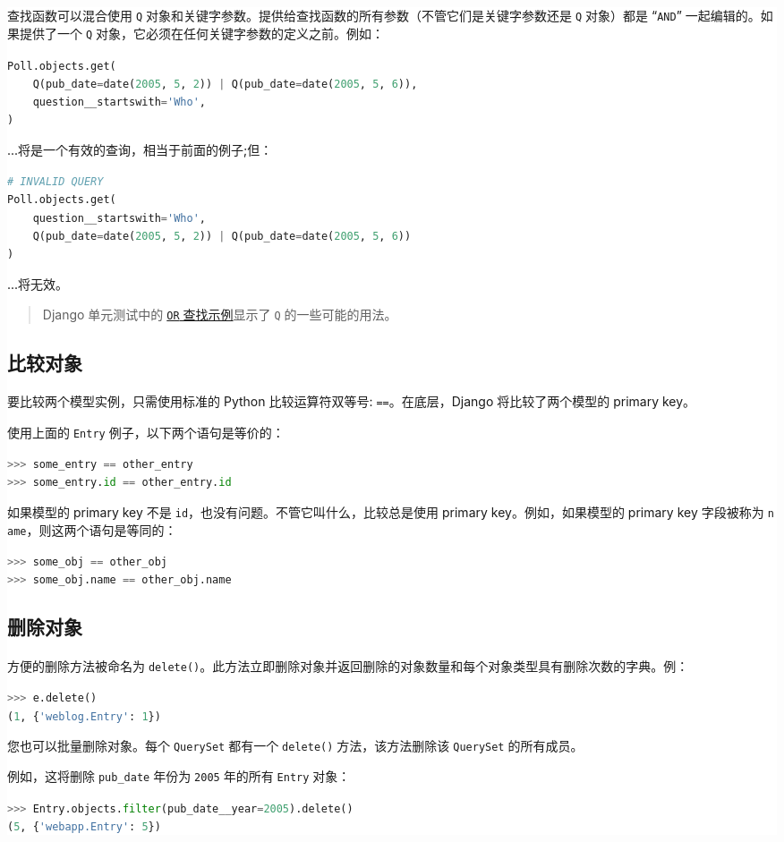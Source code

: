 查找函数可以混合使用 `Q` 对象和关键字参数。提供给查找函数的所有参数（不管它们是关键字参数还是 `Q` 对象）都是 “`AND`” 一起编辑的。如果提供了一个 `Q` 对象，它必须在任何关键字参数的定义之前。例如：

``` python
Poll.objects.get(
    Q(pub_date=date(2005, 5, 2)) | Q(pub_date=date(2005, 5, 6)),
    question__startswith='Who',
)
```

...将是一个有效的查询，相当于前面的例子;但：

``` python
# INVALID QUERY
Poll.objects.get(
    question__startswith='Who',
    Q(pub_date=date(2005, 5, 2)) | Q(pub_date=date(2005, 5, 6))
)
```

...将无效。

> Django 单元测试中的 [`OR` 查找示例](https://github.com/django/django/blob/master/tests/or_lookups/tests.py)显示了 `Q` 的一些可能的用法。

## 比较对象

要比较两个模型实例，只需使用标准的 Python 比较运算符双等号: `==`。在底层，Django 将比较了两个模型的 primary key。

使用上面的 `Entry` 例子，以下两个语句是等价的：

``` python
>>> some_entry == other_entry
>>> some_entry.id == other_entry.id
```

如果模型的 primary key 不是 `id`，也没有问题。不管它叫什么，比较总是使用 primary key。例如，如果模型的 primary key 字段被称为 `name`，则这两个语句是等同的：

``` python
>>> some_obj == other_obj
>>> some_obj.name == other_obj.name
```

## 删除对象


方便的删除方法被命名为 `delete()`。此方法立即删除对象并返回删除的对象数量和每个对象类型具有删除次数的字典。例：

``` python
>>> e.delete()
(1, {'weblog.Entry': 1})
```

您也可以批量删除对象。每个 `QuerySet` 都有一个 `delete()` 方法，该方法删除该 `QuerySet` 的所有成员。

例如，这将删除 `pub_date` 年份为 `2005` 年的所有 `Entry` 对象：

``` python
>>> Entry.objects.filter(pub_date__year=2005).delete()
(5, {'webapp.Entry': 5})
```
